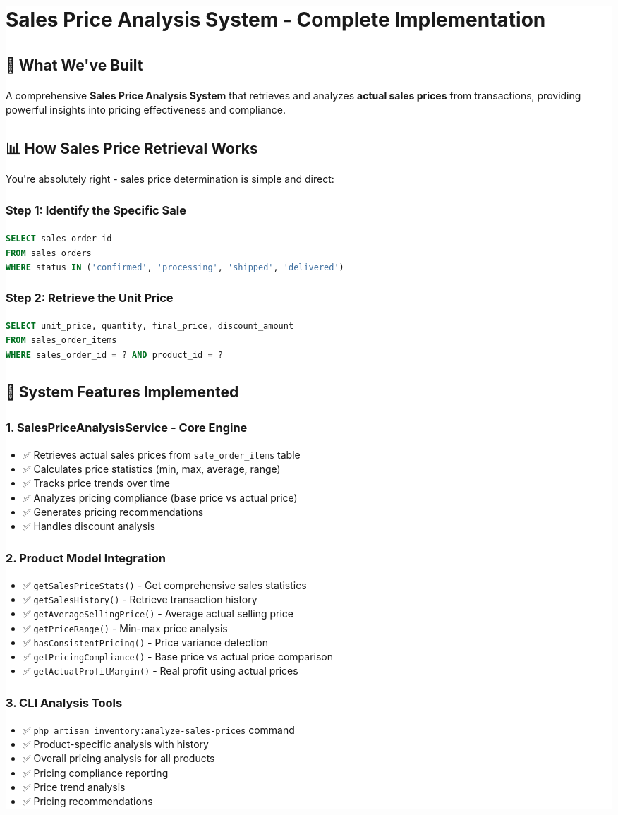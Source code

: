 # Sales Price Analysis System - Complete Implementation

## 🎯 What We've Built

A comprehensive **Sales Price Analysis System** that retrieves and analyzes **actual sales prices** from transactions, providing powerful insights into pricing effectiveness and compliance.

## 📊 How Sales Price Retrieval Works

You're absolutely right - sales price determination is simple and direct:

### **Step 1: Identify the Specific Sale**
```sql
SELECT sales_order_id
FROM sales_orders
WHERE status IN ('confirmed', 'processing', 'shipped', 'delivered')
```

### **Step 2: Retrieve the Unit Price**
```sql
SELECT unit_price, quantity, final_price, discount_amount
FROM sales_order_items
WHERE sales_order_id = ? AND product_id = ?
```

## 🎯 System Features Implemented

### 1. **SalesPriceAnalysisService** - Core Engine
- ✅ Retrieves actual sales prices from `sale_order_items` table
- ✅ Calculates price statistics (min, max, average, range)
- ✅ Tracks price trends over time
- ✅ Analyzes pricing compliance (base price vs actual price)
- ✅ Generates pricing recommendations
- ✅ Handles discount analysis

### 2. **Product Model Integration**
- ✅ `getSalesPriceStats()` - Get comprehensive sales statistics
- ✅ `getSalesHistory()` - Retrieve transaction history
- ✅ `getAverageSellingPrice()` - Average actual selling price
- ✅ `getPriceRange()` - Min-max price analysis
- ✅ `hasConsistentPricing()` - Price variance detection
- ✅ `getPricingCompliance()` - Base price vs actual price comparison
- ✅ `getActualProfitMargin()` - Real profit using actual prices

### 3. **CLI Analysis Tools**
- ✅ `php artisan inventory:analyze-sales-prices` command
- ✅ Product-specific analysis with history
- ✅ Overall pricing analysis for all products
- ✅ Pricing compliance reporting
- ✅ Price trend analysis
- ✅ Pricing recommendations
